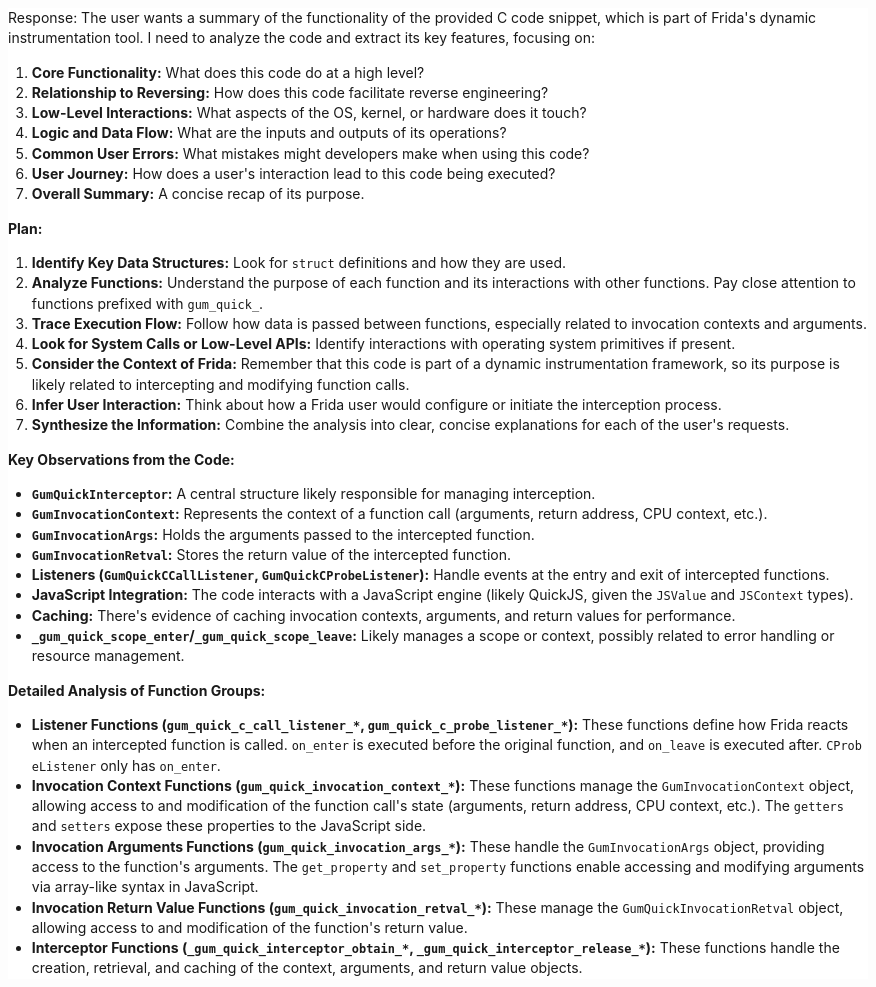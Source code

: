 Response:
The user wants a summary of the functionality of the provided C code snippet, which is part of Frida's dynamic instrumentation tool. I need to analyze the code and extract its key features, focusing on:

1. **Core Functionality:** What does this code do at a high level?
2. **Relationship to Reversing:** How does this code facilitate reverse engineering?
3. **Low-Level Interactions:** What aspects of the OS, kernel, or hardware does it touch?
4. **Logic and Data Flow:**  What are the inputs and outputs of its operations?
5. **Common User Errors:** What mistakes might developers make when using this code?
6. **User Journey:** How does a user's interaction lead to this code being executed?
7. **Overall Summary:** A concise recap of its purpose.

**Plan:**

1. **Identify Key Data Structures:** Look for `struct` definitions and how they are used.
2. **Analyze Functions:** Understand the purpose of each function and its interactions with other functions. Pay close attention to functions prefixed with `gum_quick_`.
3. **Trace Execution Flow:**  Follow how data is passed between functions, especially related to invocation contexts and arguments.
4. **Look for System Calls or Low-Level APIs:**  Identify interactions with operating system primitives if present.
5. **Consider the Context of Frida:** Remember that this code is part of a dynamic instrumentation framework, so its purpose is likely related to intercepting and modifying function calls.
6. **Infer User Interaction:**  Think about how a Frida user would configure or initiate the interception process.
7. **Synthesize the Information:** Combine the analysis into clear, concise explanations for each of the user's requests.

**Key Observations from the Code:**

* **`GumQuickInterceptor`:** A central structure likely responsible for managing interception.
* **`GumInvocationContext`:**  Represents the context of a function call (arguments, return address, CPU context, etc.).
* **`GumInvocationArgs`:**  Holds the arguments passed to the intercepted function.
* **`GumInvocationRetval`:**  Stores the return value of the intercepted function.
* **Listeners (`GumQuickCCallListener`, `GumQuickCProbeListener`):**  Handle events at the entry and exit of intercepted functions.
* **JavaScript Integration:** The code interacts with a JavaScript engine (likely QuickJS, given the `JSValue` and `JSContext` types).
* **Caching:** There's evidence of caching invocation contexts, arguments, and return values for performance.
* **`_gum_quick_scope_enter`/`_gum_quick_scope_leave`:**  Likely manages a scope or context, possibly related to error handling or resource management.

**Detailed Analysis of Function Groups:**

* **Listener Functions (`gum_quick_c_call_listener_*`, `gum_quick_c_probe_listener_*`):** These functions define how Frida reacts when an intercepted function is called. `on_enter` is executed before the original function, and `on_leave` is executed after. `CProbeListener` only has `on_enter`.
* **Invocation Context Functions (`gum_quick_invocation_context_*`):** These functions manage the `GumInvocationContext` object, allowing access to and modification of the function call's state (arguments, return address, CPU context, etc.). The `getters` and `setters` expose these properties to the JavaScript side.
* **Invocation Arguments Functions (`gum_quick_invocation_args_*`):**  These handle the `GumInvocationArgs` object, providing access to the function's arguments. The `get_property` and `set_property` functions enable accessing and modifying arguments via array-like syntax in JavaScript.
* **Invocation Return Value Functions (`gum_quick_invocation_retval_*`):**  These manage the `GumQuickInvocationRetval` object, allowing access to and modification of the function's return value.
* **Interceptor Functions (`_gum_quick_interceptor_obtain_*`, `_gum_quick_interceptor_release_*`):** These functions handle the creation, retrieval, and caching of the context, arguments, and return value objects.
